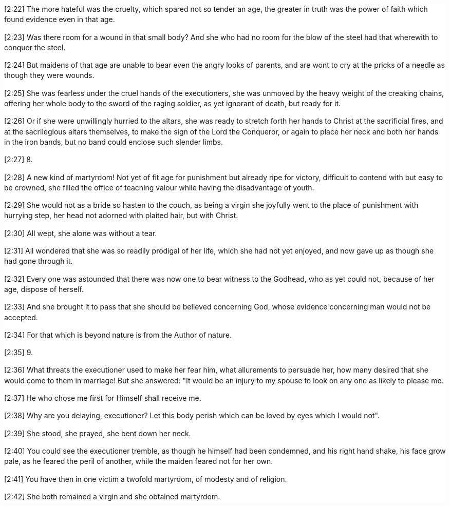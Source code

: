 [2:22] The more hateful was the cruelty, which spared not so tender an age, the greater in truth was the power of faith which found evidence even in that age.

[2:23] Was there room for a wound in that small body? And she who had no room for the blow of the steel had that wherewith to conquer the steel.

[2:24] But maidens of that age are unable to bear even the angry looks of parents, and are wont to cry at the pricks of a needle as though they were wounds.

[2:25] She was fearless under the cruel hands of the executioners, she was unmoved by the heavy weight of the creaking chains, offering her whole body to the sword of the raging soldier, as yet ignorant of death, but ready for it.

[2:26] Or if she were unwillingly hurried to the altars, she was ready to stretch forth her hands to Christ at the sacrificial fires, and at the sacrilegious altars themselves, to make the sign of the Lord the Conqueror, or again to place her neck and both her hands in the iron bands, but no band could enclose such slender limbs.

[2:27] 8.

[2:28] A new kind of martyrdom! Not yet of fit age for punishment but already ripe for victory, difficult to contend with but easy to be crowned, she filled the office of teaching valour while having the disadvantage of youth.

[2:29] She would not as a bride so hasten to the couch, as being a virgin she joyfully went to the place of punishment with hurrying step, her head not adorned with plaited hair, but with Christ.

[2:30] All wept, she alone was without a tear.

[2:31] All wondered that she was so readily prodigal of her life, which she had not yet enjoyed, and now gave up as though she had gone through it.

[2:32] Every one was astounded that there was now one to bear witness to the Godhead, who as yet could not, because of her age, dispose of herself.

[2:33] And she brought it to pass that she should be believed concerning God, whose evidence concerning man would not be accepted.

[2:34] For that which is beyond nature is from the Author of nature.

[2:35] 9.

[2:36] What threats the executioner used to make her fear him, what allurements to persuade her, how many desired that she would come to them in marriage! But she answered: "It would be an injury to my spouse to look on any one as likely to please me.

[2:37] He who chose me first for Himself shall receive me.

[2:38] Why are you delaying, executioner? Let this body perish which can be loved by eyes which I would not".

[2:39] She stood, she prayed, she bent down her neck.

[2:40] You could see the executioner tremble, as though he himself had been condemned, and his right hand shake, his face grow pale, as he feared the peril of another, while the maiden feared not for her own.

[2:41] You have then in one victim  a twofold martyrdom, of modesty and of religion.

[2:42] She both remained a virgin and she obtained martyrdom.
